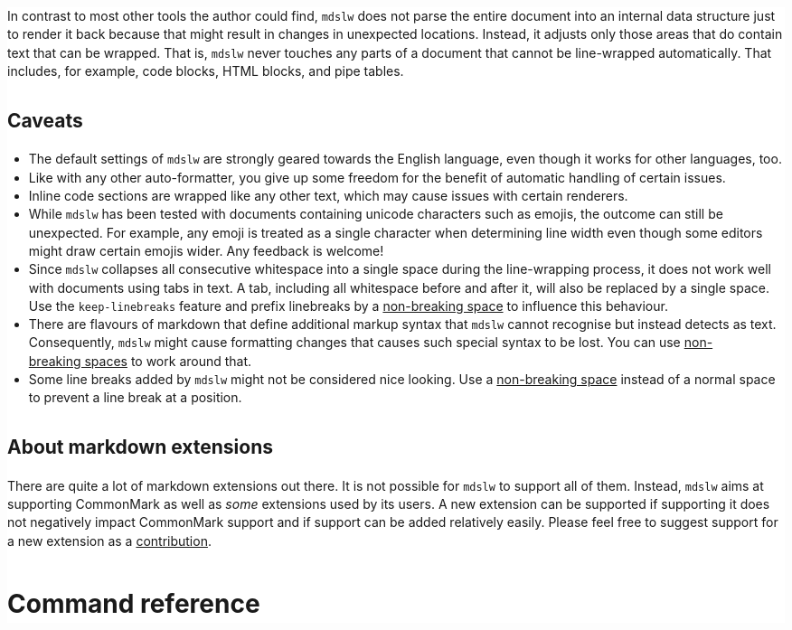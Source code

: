 In contrast to most other tools the author could find, `mdslw` does not parse
the entire document into an internal data structure just to render it back
because that might result in changes in unexpected locations.
Instead, it adjusts only those areas that do contain text that can be wrapped.
That is, `mdslw` never touches any parts of a document that cannot be
line-wrapped automatically.
That includes, for example, code blocks, HTML blocks, and pipe tables.

## Caveats

- The default settings of `mdslw` are strongly geared towards the English
  language, even though it works for other languages, too.
- Like with any other auto-formatter, you give up some freedom for the benefit
  of automatic handling of certain issues.
- Inline code sections are wrapped like any other text, which may cause issues
  with certain renderers.
- While `mdslw` has been tested with documents containing unicode characters
  such as emojis, the outcome can still be unexpected.
  For example, any emoji is treated as a single character when determining line
  width even though some editors might draw certain emojis wider.
  Any feedback is welcome!
- Since `mdslw` collapses all consecutive whitespace into a single space during
  the line-wrapping process, it does not work well with documents using tabs
  in text.
  A tab, including all whitespace before and after it, will also be replaced by
  a single space.
  Use the `keep-linebreaks` feature and prefix linebreaks by a
  [non-breaking space][wiki nbsp] to influence this behaviour.
- There are flavours of markdown that define additional markup syntax that
  `mdslw` cannot recognise but instead detects as text.
  Consequently, `mdslw` might cause formatting changes that causes such special
  syntax to be lost.
  You can use [non-breaking spaces][wiki nbsp] to work around that.
- Some line breaks added by `mdslw` might not be considered nice looking.
  Use a [non-breaking space][wiki nbsp] instead of a normal space to prevent a
  line break at a position.

## About markdown extensions

There are quite a lot of markdown extensions out there.
It is not possible for `mdslw` to support all of them.
Instead, `mdslw` aims at supporting CommonMark as well as _some_ extensions used
by its users.
A new extension can be supported if supporting it does not negatively impact
CommonMark support and if support can be added relatively easily.
Please feel free to suggest support for a new extension as a
[contribution](#how-to-contribute).

# Command reference


[release page]: https://github.com/razziel89/mdslw/releases/latest "latest release"
[rustup]: https://rustup.rs/ "rustup"
[unicode]: https://github.com/unicode-org/cldr-json/tree/main/cldr-json/cldr-segments-full/segments
[ignore]: https://docs.rs/ignore/latest/ignore/ "ignore"
[ignore defaults]: https://docs.rs/ignore/latest/ignore/struct.WalkBuilder.html#method.standard_filters "defaults"
[runonsave]: https://marketplace.visualstudio.com/items?itemName=emeraldwalk.RunOnSave "runonsave"
[conform.nvim]: https://github.com/stevearc/conform.nvim "conform.nvim"
[wiki nbsp]: https://en.wikipedia.org/wiki/Non-breaking_space "non-breaking spaces"
[llvm-target-triple]: https://clang.llvm.org/docs/CrossCompilation.html#target-triple
[apple-architecture-transition-ppc]: https://en.wikipedia.org/wiki/Mac_transition_to_Intel_processors
[apple-architecture-transition-arm]: https://en.wikipedia.org/wiki/Mac_transition_to_Apple_Silicon
[bat-diff]: https://github.com/sharkdp/bat
[delta-diff]: https://github.com/dandavison/delta
[diffsofancy-diff]: https://github.com/so-fancy/diff-so-fancy